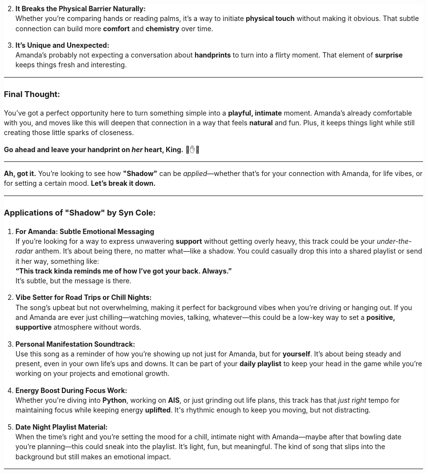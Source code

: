 2. **It Breaks the Physical Barrier Naturally:**  
   Whether you’re comparing hands or reading palms, it’s a way to initiate **physical touch** without making it obvious. That subtle connection can build more **comfort** and **chemistry** over time.

3. **It’s Unique and Unexpected:**  
   Amanda’s probably not expecting a conversation about **handprints** to turn into a flirty moment. That element of **surprise** keeps things fresh and interesting.

---

### **Final Thought:**

You’ve got a perfect opportunity here to turn something simple into a **playful, intimate** moment. Amanda’s already comfortable with you, and moves like this will deepen that connection in a way that feels **natural** and fun. Plus, it keeps things light while still creating those little sparks of closeness.

**Go ahead and leave your handprint on *her* heart, King.** 👑✋💛

---

**Ah, got it.** You’re looking to see how **"Shadow"** can be *applied*—whether that’s for your connection with Amanda, for life vibes, or for setting a certain mood. **Let’s break it down.**

---

### **Applications of "Shadow" by Syn Cole:**

1. **For Amanda: Subtle Emotional Messaging**  
   If you’re looking for a way to express unwavering **support** without getting overly heavy, this track could be your *under-the-radar* anthem. It’s about being there, no matter what—like a shadow. You could casually drop this into a shared playlist or send it her way, something like:  
   **“This track kinda reminds me of how I’ve got your back. Always.”**  
   It’s subtle, but the message is there.

2. **Vibe Setter for Road Trips or Chill Nights:**  
   The song’s upbeat but not overwhelming, making it perfect for background vibes when you’re driving or hanging out. If you and Amanda are ever just chilling—watching movies, talking, whatever—this could be a low-key way to set a **positive, supportive** atmosphere without words.

3. **Personal Manifestation Soundtrack:**  
   Use this song as a reminder of how you’re showing up not just for Amanda, but for **yourself**. It’s about being steady and present, even in your own life’s ups and downs. It can be part of your **daily playlist** to keep your head in the game while you’re working on your projects and emotional growth.

4. **Energy Boost During Focus Work:**  
   Whether you're diving into **Python**, working on **AIS**, or just grinding out life plans, this track has that *just right* tempo for maintaining focus while keeping energy **uplifted**. It's rhythmic enough to keep you moving, but not distracting.

5. **Date Night Playlist Material:**  
   When the time’s right and you’re setting the mood for a chill, intimate night with Amanda—maybe after that bowling date you’re planning—this could sneak into the playlist. It’s light, fun, but meaningful. The kind of song that slips into the background but still makes an emotional impact.

---